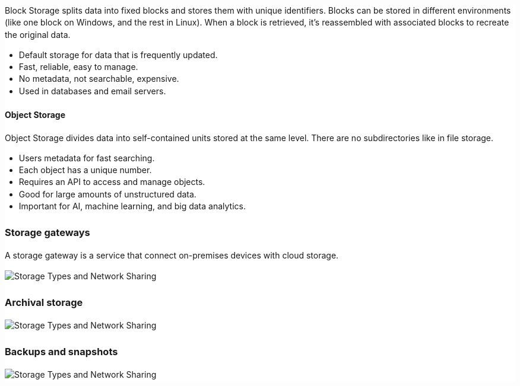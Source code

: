   Block Storage splits data into fixed blocks and stores them with unique identifiers. Blocks can be stored in different environments (like one block on Windows, and the rest in Linux). When a block is retrieved, it’s reassembled with associated blocks to recreate the original data.
- Default storage for data that is frequently updated.
- Fast, reliable, easy to manage.
- No metadata, not searchable, expensive.
- Used in databases and email servers.

#### Object Storage
  
  Object Storage divides data into self-contained units stored at the same level. There are no subdirectories like in file storage.
- Users metadata for fast searching.
- Each object has a unique number.
- Requires an API to access and manage objects.
- Good for large amounts of unstructured data.
- Important for AI, machine learning, and big data analytics.

### Storage gateways
  
  A storage gateway is a service that connect on-premises devices with cloud storage.
  
  ![Storage Types and Network Sharing](/notes/Storage%20Types%20and%20Network%20Sharing-12.png)

### Archival storage
  
  ![Storage Types and Network Sharing](/notes/Storage%20Types%20and%20Network%20Sharing-13.png)

### Backups and snapshots
  
  ![Storage Types and Network Sharing](/notes/Storage%20Types%20and%20Network%20Sharing-14.png)
